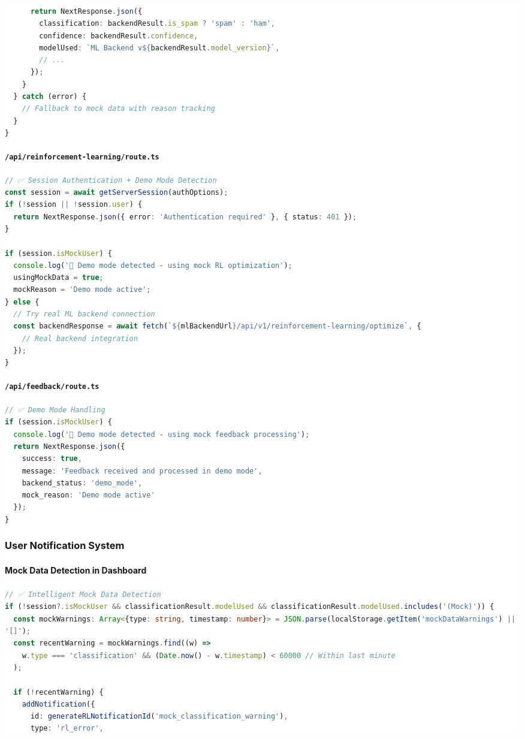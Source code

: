 ```typescript
      return NextResponse.json({
        classification: backendResult.is_spam ? 'spam' : 'ham',
        confidence: backendResult.confidence,
        modelUsed: `ML Backend v${backendResult.model_version}`,
        // ...
      });
    }
  } catch (error) {
    // Fallback to mock data with reason tracking
  }
}
```

#### **`/api/reinforcement-learning/route.ts`**
```typescript
// ✅ Session Authentication + Demo Mode Detection
const session = await getServerSession(authOptions);
if (!session || !session.user) {
  return NextResponse.json({ error: 'Authentication required' }, { status: 401 });
}

if (session.isMockUser) {
  console.log('🧪 Demo mode detected - using mock RL optimization');
  usingMockData = true;
  mockReason = 'Demo mode active';
} else {
  // Try real ML backend connection
  const backendResponse = await fetch(`${mlBackendUrl}/api/v1/reinforcement-learning/optimize`, {
    // Real backend integration
  });
}
```

#### **`/api/feedback/route.ts`**
```typescript
// ✅ Demo Mode Handling
if (session.isMockUser) {
  console.log('🧪 Demo mode detected - using mock feedback processing');
  return NextResponse.json({
    success: true,
    message: 'Feedback received and processed in demo mode',
    backend_status: 'demo_mode',
    mock_reason: 'Demo mode active'
  });
}
```

### **User Notification System**

#### **Mock Data Detection in Dashboard**
```typescript
// ✅ Intelligent Mock Data Detection
if (!session?.isMockUser && classificationResult.modelUsed && classificationResult.modelUsed.includes('(Mock)')) {
  const mockWarnings: Array<{type: string, timestamp: number}> = JSON.parse(localStorage.getItem('mockDataWarnings') || '[]');
  const recentWarning = mockWarnings.find((w) => 
    w.type === 'classification' && (Date.now() - w.timestamp) < 60000 // Within last minute
  );
  
  if (!recentWarning) {
    addNotification({
      id: generateRLNotificationId('mock_classification_warning'),
      type: 'rl_error',
```